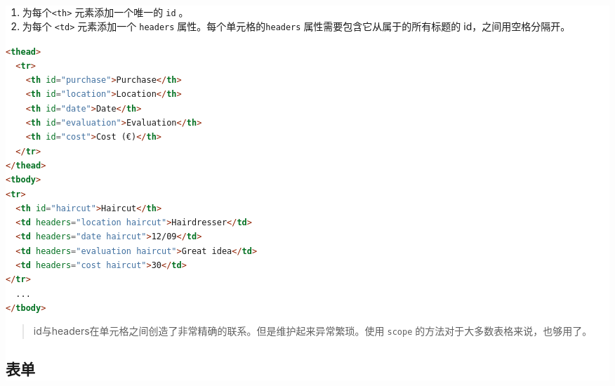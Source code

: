 1. 为每个`<th>` 元素添加一个唯一的 `id` 。
2. 为每个 `<td>` 元素添加一个 `headers` 属性。每个单元格的`headers` 属性需要包含它从属于的所有标题的 id，之间用空格分隔开。

~~~html
<thead>
  <tr>
    <th id="purchase">Purchase</th>
    <th id="location">Location</th>
    <th id="date">Date</th>
    <th id="evaluation">Evaluation</th>
    <th id="cost">Cost (€)</th>
  </tr>
</thead>
<tbody>
<tr>
  <th id="haircut">Haircut</th>
  <td headers="location haircut">Hairdresser</td>
  <td headers="date haircut">12/09</td>
  <td headers="evaluation haircut">Great idea</td>
  <td headers="cost haircut">30</td>
</tr>
  ...
</tbody>
~~~



>id与headers在单元格之间创造了非常精确的联系。但是维护起来异常繁琐。使用 `scope` 的方法对于大多数表格来说，也够用了。



## 表单





